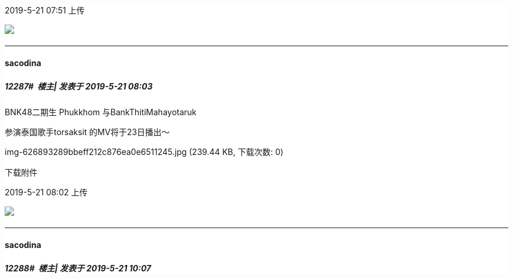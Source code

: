 2019-5-21 07:51 上传









<img src="https://img.saraba1st.com/forum/201905/21/075136bo0peo0om0me6mp6.jpg" referrerpolicy="no-referrer">












-----

####  sacodina  
##### 12287#         楼主| 发表于 2019-5-21 08:03




BNK48二期生 Phukkhom 与BankThitiMahayotaruk

参演泰国歌手torsaksit 的MV将于23日播出～







img-626893289bbeff212c876ea0e6511245.jpg
(239.44 KB, 下载次数: 0)




下载附件


2019-5-21 08:02 上传









<img src="https://img.saraba1st.com/forum/201905/21/080215v7zlq59x8225o8yx.jpg" referrerpolicy="no-referrer">












-----

####  sacodina  
##### 12288#         楼主| 发表于 2019-5-21 10:07
